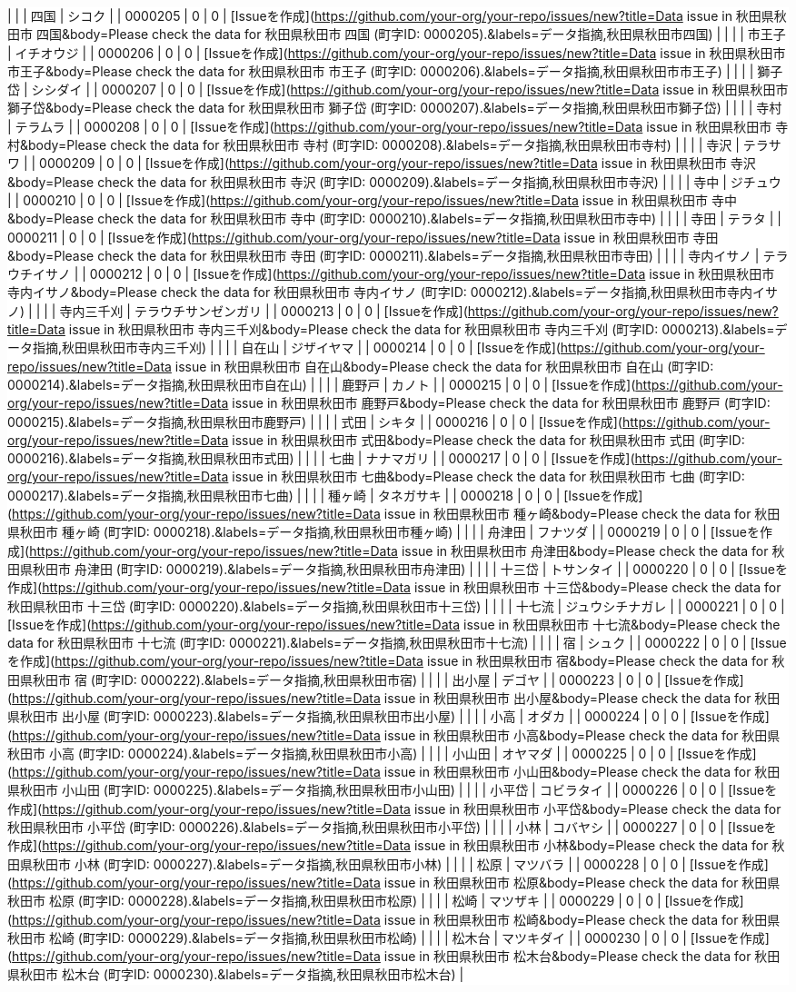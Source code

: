 |  |  | 四国 |   シコク |  | 0000205 | 0 | 0 | [Issueを作成](https://github.com/your-org/your-repo/issues/new?title=Data issue in 秋田県秋田市   四国&body=Please check the data for 秋田県秋田市   四国 (町字ID: 0000205).&labels=データ指摘,秋田県秋田市四国) |
|  |  | 市王子 |   イチオウジ |  | 0000206 | 0 | 0 | [Issueを作成](https://github.com/your-org/your-repo/issues/new?title=Data issue in 秋田県秋田市   市王子&body=Please check the data for 秋田県秋田市   市王子 (町字ID: 0000206).&labels=データ指摘,秋田県秋田市市王子) |
|  |  | 獅子岱 |   シシダイ |  | 0000207 | 0 | 0 | [Issueを作成](https://github.com/your-org/your-repo/issues/new?title=Data issue in 秋田県秋田市   獅子岱&body=Please check the data for 秋田県秋田市   獅子岱 (町字ID: 0000207).&labels=データ指摘,秋田県秋田市獅子岱) |
|  |  | 寺村 |   テラムラ |  | 0000208 | 0 | 0 | [Issueを作成](https://github.com/your-org/your-repo/issues/new?title=Data issue in 秋田県秋田市   寺村&body=Please check the data for 秋田県秋田市   寺村 (町字ID: 0000208).&labels=データ指摘,秋田県秋田市寺村) |
|  |  | 寺沢 |   テラサワ |  | 0000209 | 0 | 0 | [Issueを作成](https://github.com/your-org/your-repo/issues/new?title=Data issue in 秋田県秋田市   寺沢&body=Please check the data for 秋田県秋田市   寺沢 (町字ID: 0000209).&labels=データ指摘,秋田県秋田市寺沢) |
|  |  | 寺中 |   ジチュウ |  | 0000210 | 0 | 0 | [Issueを作成](https://github.com/your-org/your-repo/issues/new?title=Data issue in 秋田県秋田市   寺中&body=Please check the data for 秋田県秋田市   寺中 (町字ID: 0000210).&labels=データ指摘,秋田県秋田市寺中) |
|  |  | 寺田 |   テラタ |  | 0000211 | 0 | 0 | [Issueを作成](https://github.com/your-org/your-repo/issues/new?title=Data issue in 秋田県秋田市   寺田&body=Please check the data for 秋田県秋田市   寺田 (町字ID: 0000211).&labels=データ指摘,秋田県秋田市寺田) |
|  |  | 寺内イサノ |   テラウチイサノ |  | 0000212 | 0 | 0 | [Issueを作成](https://github.com/your-org/your-repo/issues/new?title=Data issue in 秋田県秋田市   寺内イサノ&body=Please check the data for 秋田県秋田市   寺内イサノ (町字ID: 0000212).&labels=データ指摘,秋田県秋田市寺内イサノ) |
|  |  | 寺内三千刈 |   テラウチサンゼンガリ |  | 0000213 | 0 | 0 | [Issueを作成](https://github.com/your-org/your-repo/issues/new?title=Data issue in 秋田県秋田市   寺内三千刈&body=Please check the data for 秋田県秋田市   寺内三千刈 (町字ID: 0000213).&labels=データ指摘,秋田県秋田市寺内三千刈) |
|  |  | 自在山 |   ジザイヤマ |  | 0000214 | 0 | 0 | [Issueを作成](https://github.com/your-org/your-repo/issues/new?title=Data issue in 秋田県秋田市   自在山&body=Please check the data for 秋田県秋田市   自在山 (町字ID: 0000214).&labels=データ指摘,秋田県秋田市自在山) |
|  |  | 鹿野戸 |   カノト |  | 0000215 | 0 | 0 | [Issueを作成](https://github.com/your-org/your-repo/issues/new?title=Data issue in 秋田県秋田市   鹿野戸&body=Please check the data for 秋田県秋田市   鹿野戸 (町字ID: 0000215).&labels=データ指摘,秋田県秋田市鹿野戸) |
|  |  | 式田 |   シキタ |  | 0000216 | 0 | 0 | [Issueを作成](https://github.com/your-org/your-repo/issues/new?title=Data issue in 秋田県秋田市   式田&body=Please check the data for 秋田県秋田市   式田 (町字ID: 0000216).&labels=データ指摘,秋田県秋田市式田) |
|  |  | 七曲 |   ナナマガリ |  | 0000217 | 0 | 0 | [Issueを作成](https://github.com/your-org/your-repo/issues/new?title=Data issue in 秋田県秋田市   七曲&body=Please check the data for 秋田県秋田市   七曲 (町字ID: 0000217).&labels=データ指摘,秋田県秋田市七曲) |
|  |  | 種ヶ崎 |   タネガサキ |  | 0000218 | 0 | 0 | [Issueを作成](https://github.com/your-org/your-repo/issues/new?title=Data issue in 秋田県秋田市   種ヶ崎&body=Please check the data for 秋田県秋田市   種ヶ崎 (町字ID: 0000218).&labels=データ指摘,秋田県秋田市種ヶ崎) |
|  |  | 舟津田 |   フナツダ |  | 0000219 | 0 | 0 | [Issueを作成](https://github.com/your-org/your-repo/issues/new?title=Data issue in 秋田県秋田市   舟津田&body=Please check the data for 秋田県秋田市   舟津田 (町字ID: 0000219).&labels=データ指摘,秋田県秋田市舟津田) |
|  |  | 十三岱 |   トサンタイ |  | 0000220 | 0 | 0 | [Issueを作成](https://github.com/your-org/your-repo/issues/new?title=Data issue in 秋田県秋田市   十三岱&body=Please check the data for 秋田県秋田市   十三岱 (町字ID: 0000220).&labels=データ指摘,秋田県秋田市十三岱) |
|  |  | 十七流 |   ジュウシチナガレ |  | 0000221 | 0 | 0 | [Issueを作成](https://github.com/your-org/your-repo/issues/new?title=Data issue in 秋田県秋田市   十七流&body=Please check the data for 秋田県秋田市   十七流 (町字ID: 0000221).&labels=データ指摘,秋田県秋田市十七流) |
|  |  | 宿 |   シュク |  | 0000222 | 0 | 0 | [Issueを作成](https://github.com/your-org/your-repo/issues/new?title=Data issue in 秋田県秋田市   宿&body=Please check the data for 秋田県秋田市   宿 (町字ID: 0000222).&labels=データ指摘,秋田県秋田市宿) |
|  |  | 出小屋 |   デゴヤ |  | 0000223 | 0 | 0 | [Issueを作成](https://github.com/your-org/your-repo/issues/new?title=Data issue in 秋田県秋田市   出小屋&body=Please check the data for 秋田県秋田市   出小屋 (町字ID: 0000223).&labels=データ指摘,秋田県秋田市出小屋) |
|  |  | 小高 |   オダカ |  | 0000224 | 0 | 0 | [Issueを作成](https://github.com/your-org/your-repo/issues/new?title=Data issue in 秋田県秋田市   小高&body=Please check the data for 秋田県秋田市   小高 (町字ID: 0000224).&labels=データ指摘,秋田県秋田市小高) |
|  |  | 小山田 |   オヤマダ |  | 0000225 | 0 | 0 | [Issueを作成](https://github.com/your-org/your-repo/issues/new?title=Data issue in 秋田県秋田市   小山田&body=Please check the data for 秋田県秋田市   小山田 (町字ID: 0000225).&labels=データ指摘,秋田県秋田市小山田) |
|  |  | 小平岱 |   コビラタイ |  | 0000226 | 0 | 0 | [Issueを作成](https://github.com/your-org/your-repo/issues/new?title=Data issue in 秋田県秋田市   小平岱&body=Please check the data for 秋田県秋田市   小平岱 (町字ID: 0000226).&labels=データ指摘,秋田県秋田市小平岱) |
|  |  | 小林 |   コバヤシ |  | 0000227 | 0 | 0 | [Issueを作成](https://github.com/your-org/your-repo/issues/new?title=Data issue in 秋田県秋田市   小林&body=Please check the data for 秋田県秋田市   小林 (町字ID: 0000227).&labels=データ指摘,秋田県秋田市小林) |
|  |  | 松原 |   マツバラ |  | 0000228 | 0 | 0 | [Issueを作成](https://github.com/your-org/your-repo/issues/new?title=Data issue in 秋田県秋田市   松原&body=Please check the data for 秋田県秋田市   松原 (町字ID: 0000228).&labels=データ指摘,秋田県秋田市松原) |
|  |  | 松崎 |   マツザキ |  | 0000229 | 0 | 0 | [Issueを作成](https://github.com/your-org/your-repo/issues/new?title=Data issue in 秋田県秋田市   松崎&body=Please check the data for 秋田県秋田市   松崎 (町字ID: 0000229).&labels=データ指摘,秋田県秋田市松崎) |
|  |  | 松木台 |   マツキダイ |  | 0000230 | 0 | 0 | [Issueを作成](https://github.com/your-org/your-repo/issues/new?title=Data issue in 秋田県秋田市   松木台&body=Please check the data for 秋田県秋田市   松木台 (町字ID: 0000230).&labels=データ指摘,秋田県秋田市松木台) |